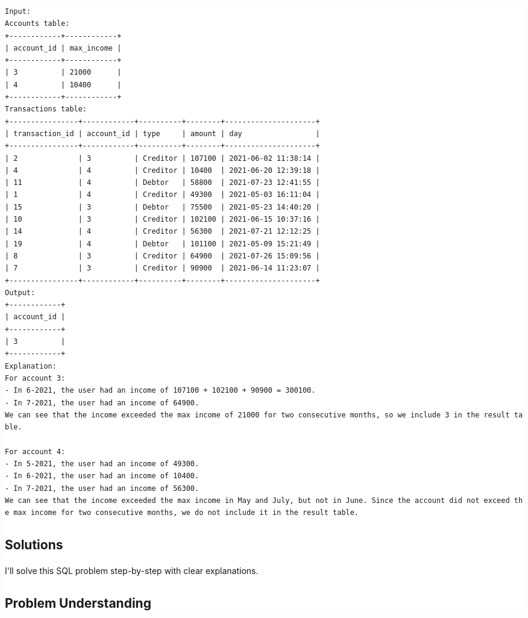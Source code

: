 ```Plain
Input:
Accounts table:
+------------+------------+
| account_id | max_income |
+------------+------------+
| 3          | 21000      |
| 4          | 10400      |
+------------+------------+
Transactions table:
+----------------+------------+----------+--------+---------------------+
| transaction_id | account_id | type     | amount | day                 |
+----------------+------------+----------+--------+---------------------+
| 2              | 3          | Creditor | 107100 | 2021-06-02 11:38:14 |
| 4              | 4          | Creditor | 10400  | 2021-06-20 12:39:18 |
| 11             | 4          | Debtor   | 58800  | 2021-07-23 12:41:55 |
| 1              | 4          | Creditor | 49300  | 2021-05-03 16:11:04 |
| 15             | 3          | Debtor   | 75500  | 2021-05-23 14:40:20 |
| 10             | 3          | Creditor | 102100 | 2021-06-15 10:37:16 |
| 14             | 4          | Creditor | 56300  | 2021-07-21 12:12:25 |
| 19             | 4          | Debtor   | 101100 | 2021-05-09 15:21:49 |
| 8              | 3          | Creditor | 64900  | 2021-07-26 15:09:56 |
| 7              | 3          | Creditor | 90900  | 2021-06-14 11:23:07 |
+----------------+------------+----------+--------+---------------------+
Output:
+------------+
| account_id |
+------------+
| 3          |
+------------+
Explanation:
For account 3:
- In 6-2021, the user had an income of 107100 + 102100 + 90900 = 300100.
- In 7-2021, the user had an income of 64900.
We can see that the income exceeded the max income of 21000 for two consecutive months, so we include 3 in the result table.

For account 4:
- In 5-2021, the user had an income of 49300.
- In 6-2021, the user had an income of 10400.
- In 7-2021, the user had an income of 56300.
We can see that the income exceeded the max income in May and July, but not in June. Since the account did not exceed the max income for two consecutive months, we do not include it in the result table.
```

## Solutions

I'll solve this SQL problem step-by-step with clear explanations.

## Problem Understanding
